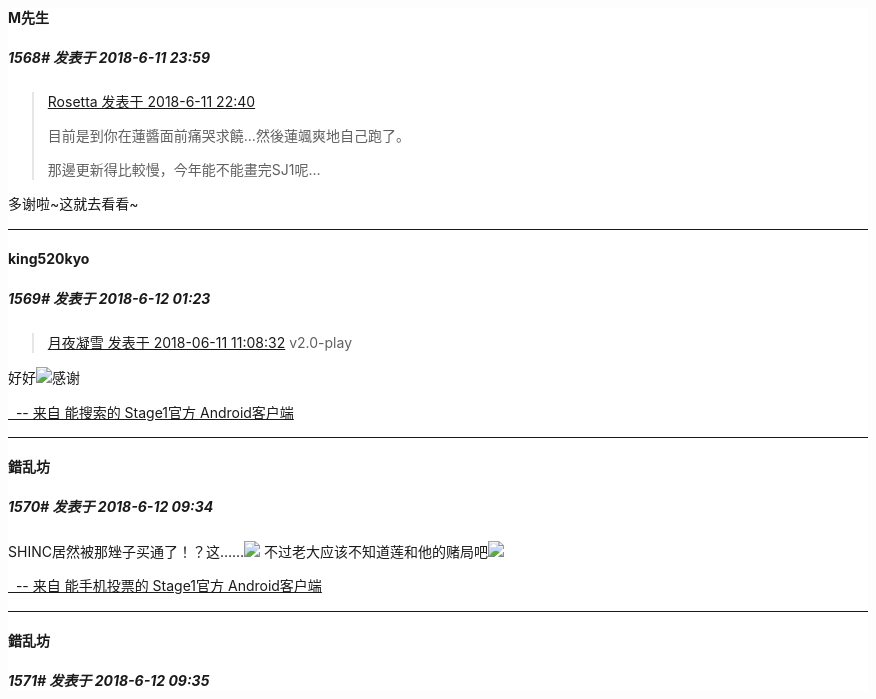 ####  M先生  
##### 1568#       发表于 2018-6-11 23:59



<blockquote><a href="httphttps://bbs.saraba1st.com/2b/forum.php?mod=redirect&amp;goto=findpost&amp;pid=39955621&amp;ptid=1550724" target="_blank">Rosetta 发表于 2018-6-11 22:40</a>

目前是到你在蓮醬面前痛哭求饒…然後蓮颯爽地自己跑了。

那邊更新得比較慢，今年能不能畫完SJ1呢…</blockquote>
多谢啦~这就去看看~







*****

####  king520kyo  
##### 1569#       发表于 2018-6-12 01:23



<blockquote><a href="httphttps://bbs.saraba1st.com/2b/forum.php?mod=redirect&amp;goto=findpost&amp;pid=39948064&amp;ptid=1550724" target="_blank">月夜凝雪 发表于 2018-06-11 11:08:32</a>
v2.0-play</blockquote>好好<img src="https://static.saraba1st.com/image/smiley/face2017/025.png" referrerpolicy="no-referrer">感谢

[  -- 来自 能搜索的 Stage1官方 Android客户端](https://www.coolapk.com/apk/140634)







*****

####  錯乱坊  
##### 1570#       发表于 2018-6-12 09:34




SHINC居然被那矬子买通了！？这……<img src="https://static.saraba1st.com/image/smiley/face2017/068.png" referrerpolicy="no-referrer">
不过老大应该不知道莲和他的赌局吧<img src="https://static.saraba1st.com/image/smiley/face2017/028.png" referrerpolicy="no-referrer">

[  -- 来自 能手机投票的 Stage1官方 Android客户端](https://www.coolapk.com/apk/140634)







*****

####  錯乱坊  
##### 1571#       发表于 2018-6-12 09:35


